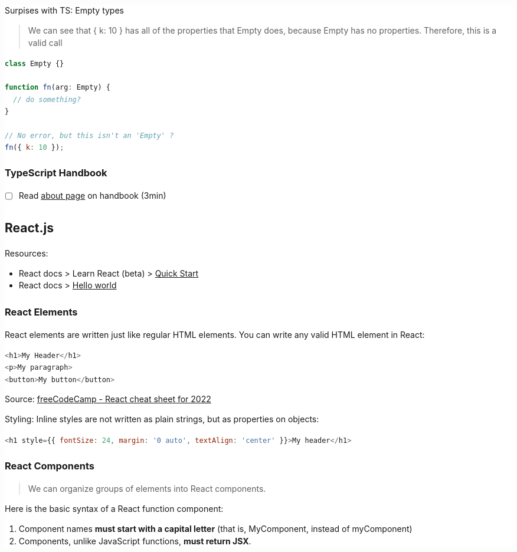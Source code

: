 Surpises with TS: Empty types

> We can see that { k: 10 } has all of the properties that Empty does, because Empty has no properties. Therefore, this is a valid call

```js
class Empty {}
 
function fn(arg: Empty) {
  // do something?
}
 
// No error, but this isn't an 'Empty' ?
fn({ k: 10 });
```

### TypeScript Handbook

- [ ] Read [about page](https://www.typescriptlang.org/docs/handbook/intro.html) on handbook (3min)

## React.js

Resources:

- React docs > Learn React (beta) > [Quick Start](https://beta.reactjs.org/learn)
- React docs > [Hello world](https://reactjs.org/docs/hello-world.html)

### React Elements

React elements are written just like regular HTML elements. You can write any valid HTML element in React:

```js
<h1>My Header</h1>
<p>My paragraph>
<button>My button</button>
```

Source: [freeCodeCamp - React cheat sheet for 2022](https://www.freecodecamp.org/news/the-react-cheatsheet/)

Styling: Inline styles are not written as plain strings, but as properties on objects:

```js
<h1 style={{ fontSize: 24, margin: '0 auto', textAlign: 'center' }}>My header</h1>
```

### React Components

> We can organize groups of elements into React components.

Here is the basic syntax of a React function component:

1. Component names **must start with a capital letter** (that is, MyComponent, instead of myComponent)
2. Components, unlike JavaScript functions, **must return JSX**.


[stackdiary require import]: https://stackdiary.com/require-vs-import-in-javascript/
[stack overflow css dot notation]: https://stackoverflow.com/a/25174773
[yarn npm difference]: https://dev.to/samithawijesekara/the-difference-between-npm-and-yarn-2j3p